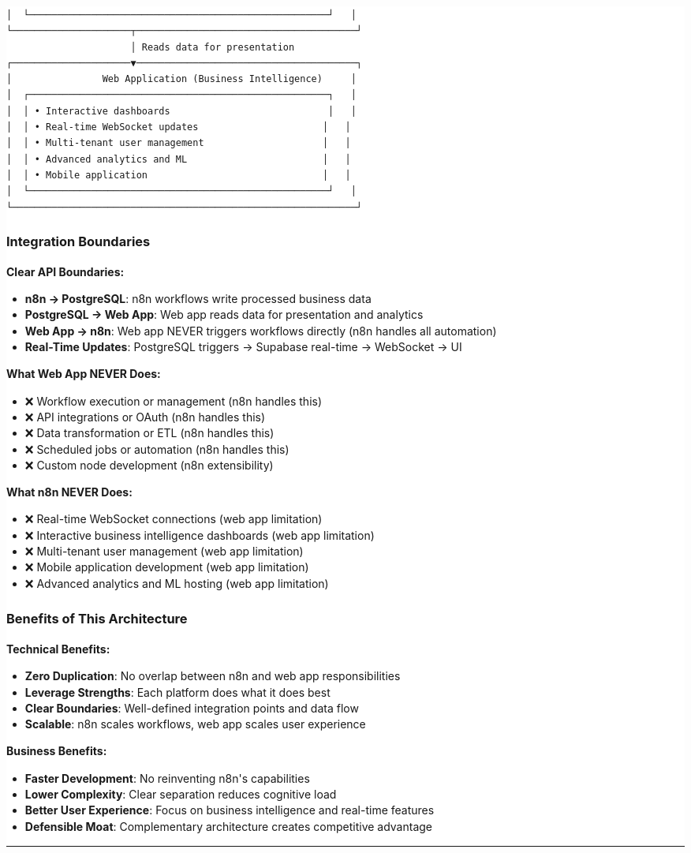 ```
│  └─────────────────────────────────────────────────────┘   │
└─────────────────────┬───────────────────────────────────────┘
                      │ Reads data for presentation
┌─────────────────────▼───────────────────────────────────────┐
│                Web Application (Business Intelligence)     │
│  ┌─────────────────────────────────────────────────────┐   │
│  │ • Interactive dashboards                            │   │
│  │ • Real-time WebSocket updates                      │   │
│  │ • Multi-tenant user management                     │   │
│  │ • Advanced analytics and ML                        │   │
│  │ • Mobile application                               │   │
│  └─────────────────────────────────────────────────────┘   │
└─────────────────────────────────────────────────────────────┘
```

### Integration Boundaries

**Clear API Boundaries:**

- **n8n → PostgreSQL**: n8n workflows write processed business data
- **PostgreSQL → Web App**: Web app reads data for presentation and analytics
- **Web App → n8n**: Web app NEVER triggers workflows directly (n8n handles all automation)
- **Real-Time Updates**: PostgreSQL triggers → Supabase real-time → WebSocket → UI

**What Web App NEVER Does:**

- ❌ Workflow execution or management (n8n handles this)
- ❌ API integrations or OAuth (n8n handles this)
- ❌ Data transformation or ETL (n8n handles this)
- ❌ Scheduled jobs or automation (n8n handles this)
- ❌ Custom node development (n8n extensibility)

**What n8n NEVER Does:**

- ❌ Real-time WebSocket connections (web app limitation)
- ❌ Interactive business intelligence dashboards (web app limitation)
- ❌ Multi-tenant user management (web app limitation)
- ❌ Mobile application development (web app limitation)
- ❌ Advanced analytics and ML hosting (web app limitation)

### Benefits of This Architecture

**Technical Benefits:**

- **Zero Duplication**: No overlap between n8n and web app responsibilities
- **Leverage Strengths**: Each platform does what it does best
- **Clear Boundaries**: Well-defined integration points and data flow
- **Scalable**: n8n scales workflows, web app scales user experience

**Business Benefits:**

- **Faster Development**: No reinventing n8n's capabilities
- **Lower Complexity**: Clear separation reduces cognitive load
- **Better User Experience**: Focus on business intelligence and real-time features
- **Defensible Moat**: Complementary architecture creates competitive advantage

---